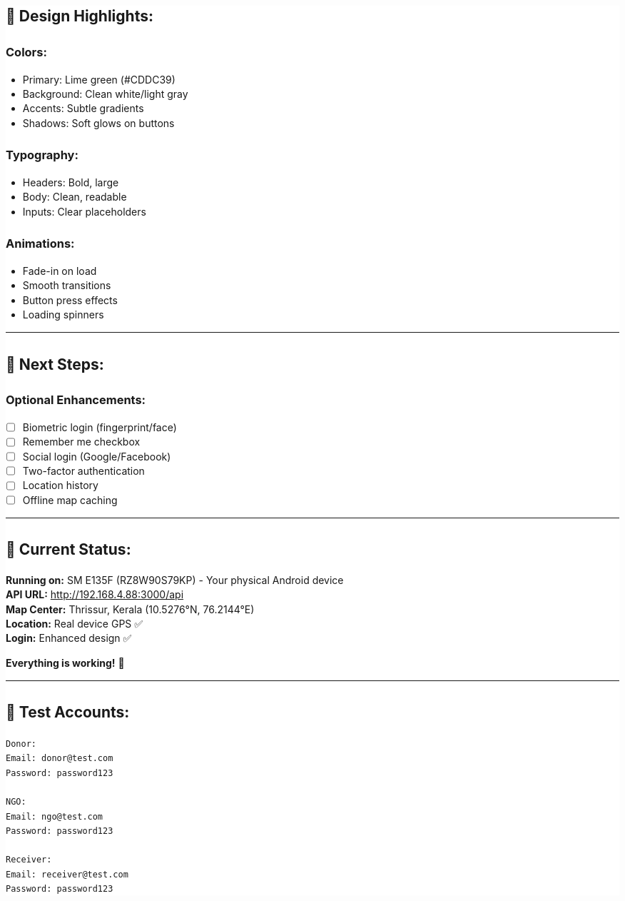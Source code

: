 
## 🎨 **Design Highlights:**

### **Colors:**
- Primary: Lime green (#CDDC39)
- Background: Clean white/light gray
- Accents: Subtle gradients
- Shadows: Soft glows on buttons

### **Typography:**
- Headers: Bold, large
- Body: Clean, readable
- Inputs: Clear placeholders

### **Animations:**
- Fade-in on load
- Smooth transitions
- Button press effects
- Loading spinners

---

## 🚀 **Next Steps:**

### **Optional Enhancements:**
- [ ] Biometric login (fingerprint/face)
- [ ] Remember me checkbox
- [ ] Social login (Google/Facebook)
- [ ] Two-factor authentication
- [ ] Location history
- [ ] Offline map caching

---

## 📱 **Current Status:**

**Running on:** SM E135F (RZ8W90S79KP) - Your physical Android device  
**API URL:** http://192.168.4.88:3000/api  
**Map Center:** Thrissur, Kerala (10.5276°N, 76.2144°E)  
**Location:** Real device GPS ✅  
**Login:** Enhanced design ✅  

**Everything is working!** 🎉

---

## 🔑 **Test Accounts:**

```
Donor:
Email: donor@test.com
Password: password123

NGO:
Email: ngo@test.com
Password: password123

Receiver:
Email: receiver@test.com
Password: password123
```
